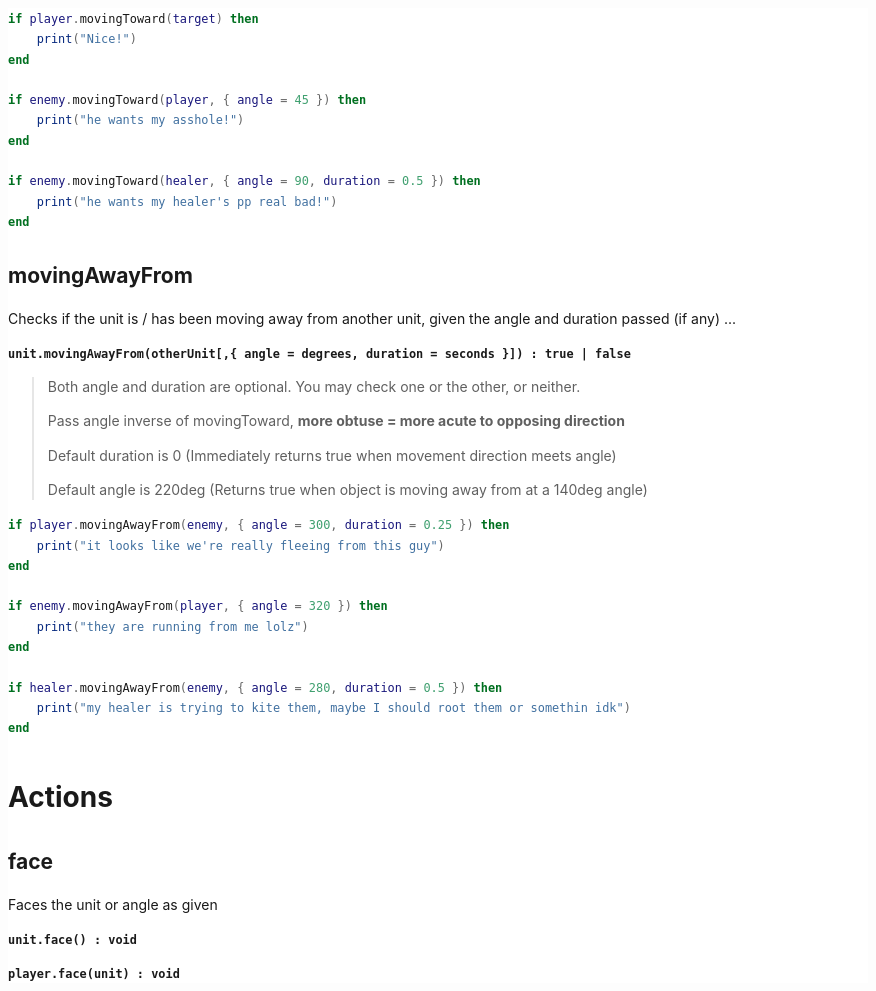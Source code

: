 ```lua
if player.movingToward(target) then
    print("Nice!")
end

if enemy.movingToward(player, { angle = 45 }) then
    print("he wants my asshole!")
end

if enemy.movingToward(healer, { angle = 90, duration = 0.5 }) then
    print("he wants my healer's pp real bad!")
end
```

## movingAwayFrom

Checks if the unit is / has been moving away from another unit, given the angle and duration passed (if any) ...

**`unit.movingAwayFrom(otherUnit[,{ angle = degrees, duration = seconds }]) : true | false`**

> Both angle and duration are optional. You may check one or the other, or neither.
>
> Pass angle inverse of movingToward, **more obtuse = more acute to opposing direction**
>
> Default duration is 0 (Immediately returns true when movement direction meets angle)
>
> Default angle is 220deg (Returns true when object is moving away from at a 140deg angle)

```lua
if player.movingAwayFrom(enemy, { angle = 300, duration = 0.25 }) then
    print("it looks like we're really fleeing from this guy")
end

if enemy.movingAwayFrom(player, { angle = 320 }) then
    print("they are running from me lolz")
end

if healer.movingAwayFrom(enemy, { angle = 280, duration = 0.5 }) then
    print("my healer is trying to kite them, maybe I should root them or somethin idk")
end
```

# Actions

## face

Faces the unit or angle as given

**`unit.face() : void`**

**`player.face(unit) : void`**
